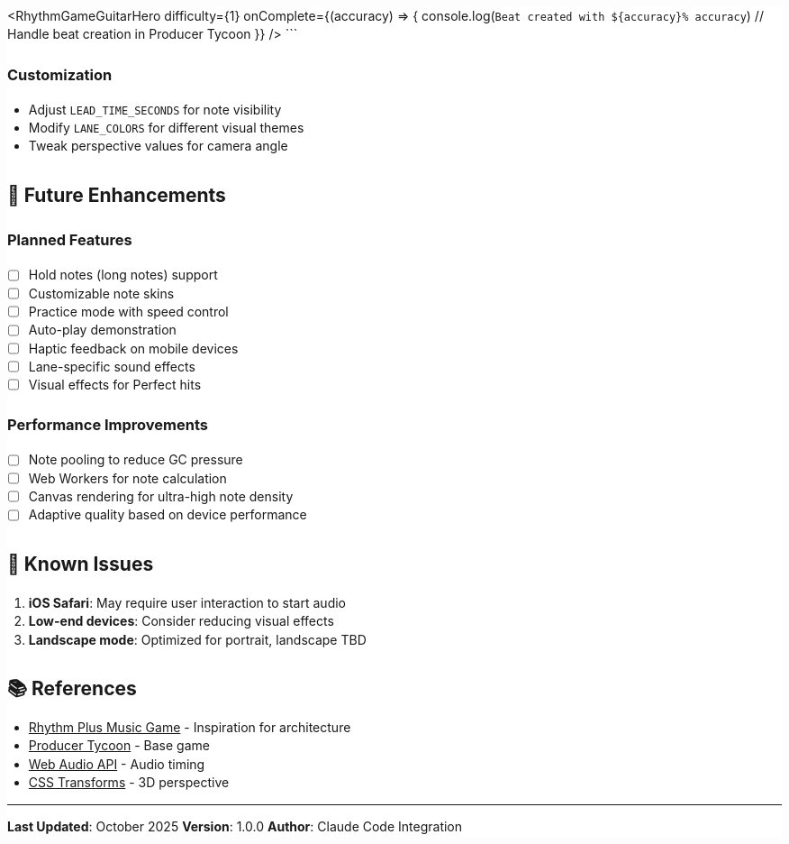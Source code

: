 <RhythmGameGuitarHero
  difficulty={1}
  onComplete={(accuracy) => {
    console.log(`Beat created with ${accuracy}% accuracy`)
    // Handle beat creation in Producer Tycoon
  }}
/>
\`\`\`

### Customization
- Adjust `LEAD_TIME_SECONDS` for note visibility
- Modify `LANE_COLORS` for different visual themes
- Tweak perspective values for camera angle

## 📝 Future Enhancements

### Planned Features
- [ ] Hold notes (long notes) support
- [ ] Customizable note skins
- [ ] Practice mode with speed control
- [ ] Auto-play demonstration
- [ ] Haptic feedback on mobile devices
- [ ] Lane-specific sound effects
- [ ] Visual effects for Perfect hits

### Performance Improvements
- [ ] Note pooling to reduce GC pressure
- [ ] Web Workers for note calculation
- [ ] Canvas rendering for ultra-high note density
- [ ] Adaptive quality based on device performance

## 🐛 Known Issues

1. **iOS Safari**: May require user interaction to start audio
2. **Low-end devices**: Consider reducing visual effects
3. **Landscape mode**: Optimized for portrait, landscape TBD

## 📚 References

- [Rhythm Plus Music Game](https://github.com/henryzt/Rhythm-Plus-Music-Game) - Inspiration for architecture
- [Producer Tycoon](https://github.com/Memetrix/producer-tycoon-game) - Base game
- [Web Audio API](https://developer.mozilla.org/en-US/docs/Web/API/Web_Audio_API) - Audio timing
- [CSS Transforms](https://developer.mozilla.org/en-US/docs/Web/CSS/transform) - 3D perspective

---

**Last Updated**: October 2025
**Version**: 1.0.0
**Author**: Claude Code Integration
